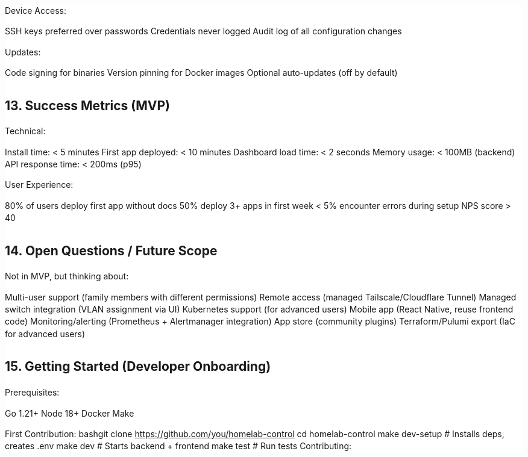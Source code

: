 Device Access:

SSH keys preferred over passwords
Credentials never logged
Audit log of all configuration changes

Updates:

Code signing for binaries
Version pinning for Docker images
Optional auto-updates (off by default)


## 13. Success Metrics (MVP)
Technical:

 Install time: < 5 minutes
 First app deployed: < 10 minutes
 Dashboard load time: < 2 seconds
 Memory usage: < 100MB (backend)
 API response time: < 200ms (p95)

User Experience:

 80% of users deploy first app without docs
 50% deploy 3+ apps in first week
 < 5% encounter errors during setup
 NPS score > 40


## 14. Open Questions / Future Scope
Not in MVP, but thinking about:

Multi-user support (family members with different permissions)
Remote access (managed Tailscale/Cloudflare Tunnel)
Managed switch integration (VLAN assignment via UI)
Kubernetes support (for advanced users)
Mobile app (React Native, reuse frontend code)
Monitoring/alerting (Prometheus + Alertmanager integration)
App store (community plugins)
Terraform/Pulumi export (IaC for advanced users)


## 15. Getting Started (Developer Onboarding)
Prerequisites:

Go 1.21+
Node 18+
Docker
Make

First Contribution:
bashgit clone https://github.com/you/homelab-control
cd homelab-control
make dev-setup     # Installs deps, creates .env
make dev           # Starts backend + frontend
make test          # Run tests
Contributing:

